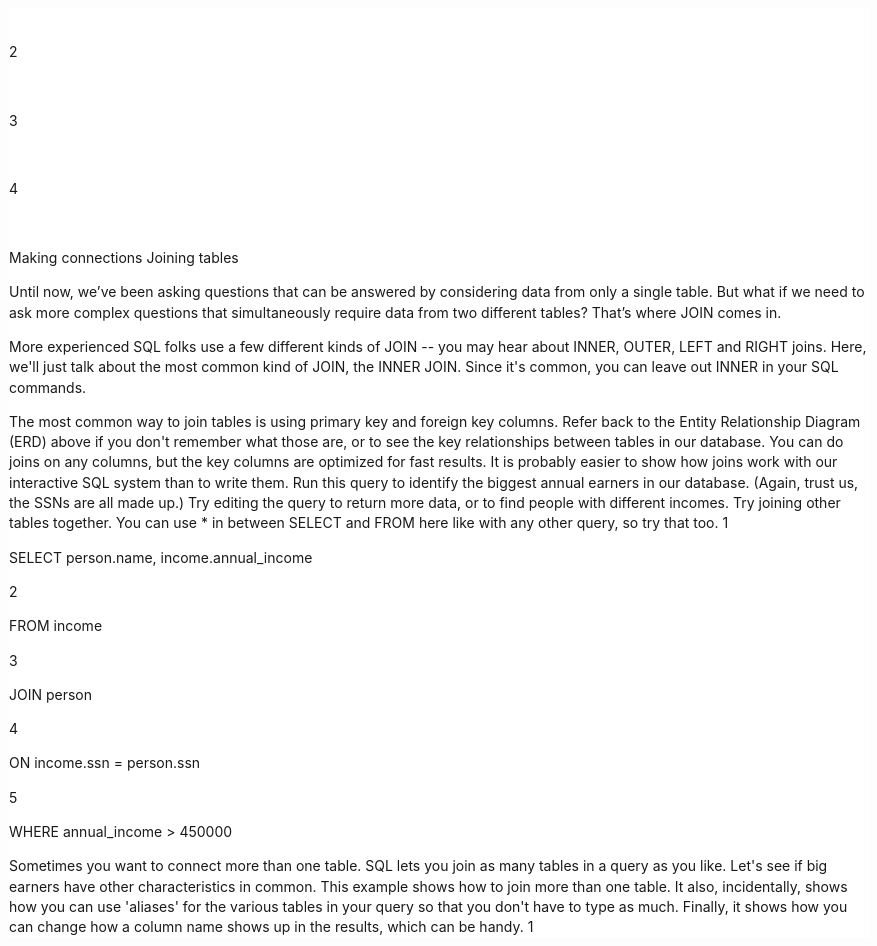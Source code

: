 ​

2

​

3

​

4

​

Making connections
Joining tables

Until now, we’ve been asking questions that can be answered by considering data from only a single table. But what if we need to ask more complex questions that simultaneously require data from two different tables? That’s where ​JOIN​ comes in.

More experienced SQL folks use a few different kinds of JOIN -- you may hear about INNER, OUTER, LEFT and RIGHT joins. Here, we'll just talk about the most common kind of JOIN, the INNER JOIN. Since it's common, you can leave out INNER in your SQL commands.

The most common way to join tables is using primary key and foreign key columns. Refer back to the Entity Relationship Diagram (ERD) above if you don't remember what those are, or to see the key relationships between tables in our database. You can do joins on any columns, but the key columns are optimized for fast results. It is probably easier to show how joins work with our interactive SQL system than to write them.
Run this query to identify the biggest annual earners in our database. (Again, trust us, the SSNs are all made up.)
Try editing the query to return more data, or to find people with different incomes. Try joining other tables together. You can use * in between SELECT and FROM here like with any other query, so try that too.
1

SELECT person.name, income.annual_income 

2

FROM income 

3

JOIN person 

4

  ON income.ssn = person.ssn 

5

WHERE annual_income > 450000

Sometimes you want to connect more than one table. SQL lets you join as many tables in a query as you like.
Let's see if big earners have other characteristics in common.
This example shows how to join more than one table. It also, incidentally, shows how you can use 'aliases' for the various tables in your query so that you don't have to type as much. Finally, it shows how you can change how a column name shows up in the results, which can be handy.
1

